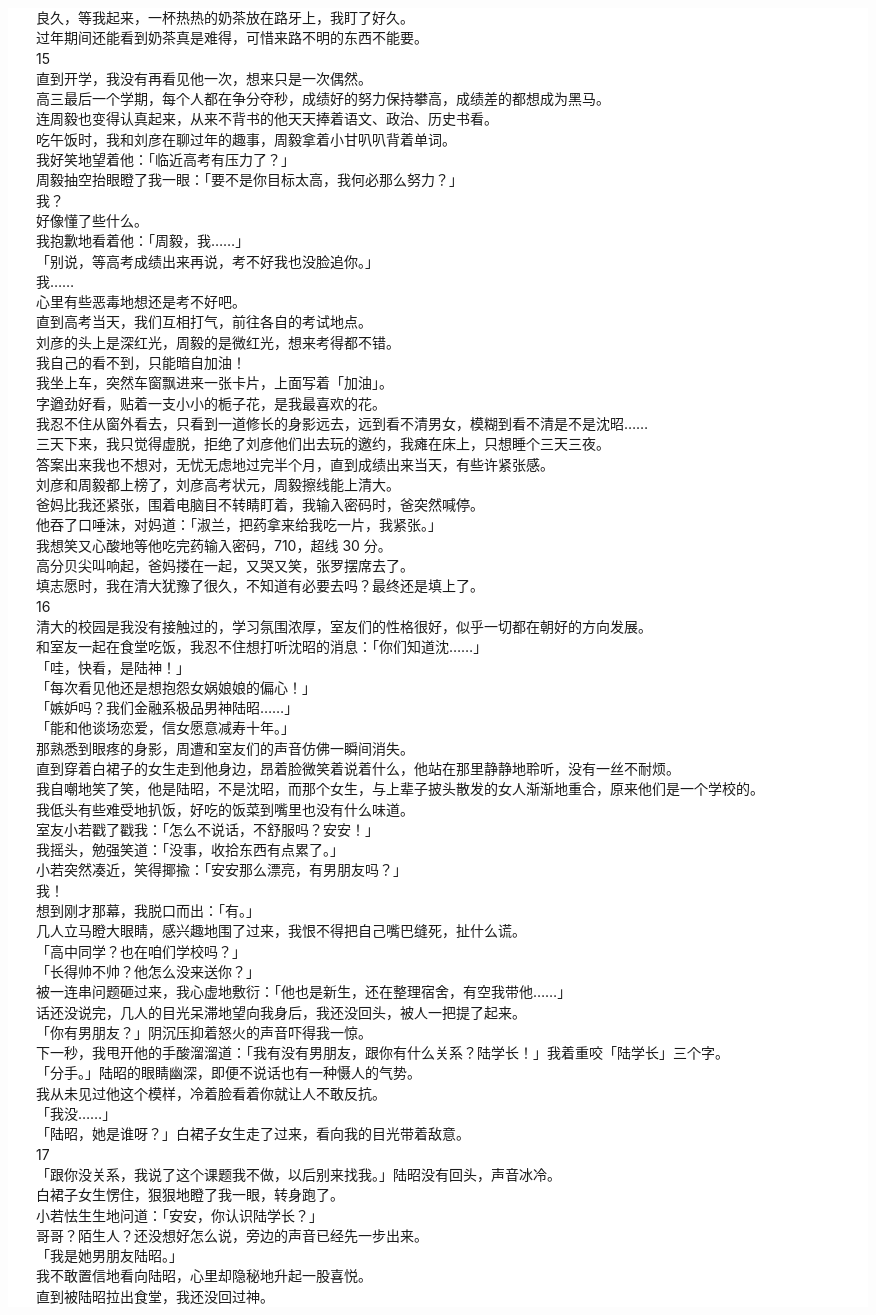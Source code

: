 &emsp;&emsp;良久，等我起来，一杯热热的奶茶放在路牙上，我盯了好久。  
&emsp;&emsp;过年期间还能看到奶茶真是难得，可惜来路不明的东西不能要。  
&emsp;&emsp;15  
&emsp;&emsp;直到开学，我没有再看见他一次，想来只是一次偶然。  
&emsp;&emsp;高三最后一个学期，每个人都在争分夺秒，成绩好的努力保持攀高，成绩差的都想成为黑马。  
&emsp;&emsp;连周毅也变得认真起来，从来不背书的他天天捧着语文、政治、历史书看。  
&emsp;&emsp;吃午饭时，我和刘彦在聊过年的趣事，周毅拿着小甘叭叭背着单词。  
&emsp;&emsp;我好笑地望着他：「临近高考有压力了？」  
&emsp;&emsp;周毅抽空抬眼瞪了我一眼：「要不是你目标太高，我何必那么努力？」  
&emsp;&emsp;我？  
&emsp;&emsp;好像懂了些什么。  
&emsp;&emsp;我抱歉地看着他：「周毅，我……」  
&emsp;&emsp;「别说，等高考成绩出来再说，考不好我也没脸追你。」  
&emsp;&emsp;我……  
&emsp;&emsp;心里有些恶毒地想还是考不好吧。  
&emsp;&emsp;直到高考当天，我们互相打气，前往各自的考试地点。  
&emsp;&emsp;刘彦的头上是深红光，周毅的是微红光，想来考得都不错。  
&emsp;&emsp;我自己的看不到，只能暗自加油！  
&emsp;&emsp;我坐上车，突然车窗飘进来一张卡片，上面写着「加油」。  
&emsp;&emsp;字遒劲好看，贴着一支小小的栀子花，是我最喜欢的花。  
&emsp;&emsp;我忍不住从窗外看去，只看到一道修长的身影远去，远到看不清男女，模糊到看不清是不是沈昭……  
&emsp;&emsp;三天下来，我只觉得虚脱，拒绝了刘彦他们出去玩的邀约，我瘫在床上，只想睡个三天三夜。  
&emsp;&emsp;答案出来我也不想对，无忧无虑地过完半个月，直到成绩出来当天，有些许紧张感。  
&emsp;&emsp;刘彦和周毅都上榜了，刘彦高考状元，周毅擦线能上清大。  
&emsp;&emsp;爸妈比我还紧张，围着电脑目不转睛盯着，我输入密码时，爸突然喊停。  
&emsp;&emsp;他吞了口唾沫，对妈道：「淑兰，把药拿来给我吃一片，我紧张。」  
&emsp;&emsp;我想笑又心酸地等他吃完药输入密码，710，超线 30 分。  
&emsp;&emsp;高分贝尖叫响起，爸妈搂在一起，又哭又笑，张罗摆席去了。  
&emsp;&emsp;填志愿时，我在清大犹豫了很久，不知道有必要去吗？最终还是填上了。  
&emsp;&emsp;16  
&emsp;&emsp;清大的校园是我没有接触过的，学习氛围浓厚，室友们的性格很好，似乎一切都在朝好的方向发展。  
&emsp;&emsp;和室友一起在食堂吃饭，我忍不住想打听沈昭的消息：「你们知道沈……」  
&emsp;&emsp;「哇，快看，是陆神！」  
&emsp;&emsp;「每次看见他还是想抱怨女娲娘娘的偏心！」  
&emsp;&emsp;「嫉妒吗？我们金融系极品男神陆昭……」  
&emsp;&emsp;「能和他谈场恋爱，信女愿意减寿十年。」  
&emsp;&emsp;那熟悉到眼疼的身影，周遭和室友们的声音仿佛一瞬间消失。  
&emsp;&emsp;直到穿着白裙子的女生走到他身边，昂着脸微笑着说着什么，他站在那里静静地聆听，没有一丝不耐烦。  
&emsp;&emsp;我自嘲地笑了笑，他是陆昭，不是沈昭，而那个女生，与上辈子披头散发的女人渐渐地重合，原来他们是一个学校的。  
&emsp;&emsp;我低头有些难受地扒饭，好吃的饭菜到嘴里也没有什么味道。  
&emsp;&emsp;室友小若戳了戳我：「怎么不说话，不舒服吗？安安！」  
&emsp;&emsp;我摇头，勉强笑道：「没事，收拾东西有点累了。」  
&emsp;&emsp;小若突然凑近，笑得揶揄：「安安那么漂亮，有男朋友吗？」  
&emsp;&emsp;我！  
&emsp;&emsp;想到刚才那幕，我脱口而出：「有。」  
&emsp;&emsp;几人立马瞪大眼睛，感兴趣地围了过来，我恨不得把自己嘴巴缝死，扯什么谎。  
&emsp;&emsp;「高中同学？也在咱们学校吗？」  
&emsp;&emsp;「长得帅不帅？他怎么没来送你？」  
&emsp;&emsp;被一连串问题砸过来，我心虚地敷衍：「他也是新生，还在整理宿舍，有空我带他……」  
&emsp;&emsp;话还没说完，几人的目光呆滞地望向我身后，我还没回头，被人一把提了起来。  
&emsp;&emsp;「你有男朋友？」阴沉压抑着怒火的声音吓得我一惊。  
&emsp;&emsp;下一秒，我甩开他的手酸溜溜道：「我有没有男朋友，跟你有什么关系？陆学长！」我着重咬「陆学长」三个字。  
&emsp;&emsp;「分手。」陆昭的眼睛幽深，即便不说话也有一种慑人的气势。  
&emsp;&emsp;我从未见过他这个模样，冷着脸看着你就让人不敢反抗。  
&emsp;&emsp;「我没……」  
&emsp;&emsp;「陆昭，她是谁呀？」白裙子女生走了过来，看向我的目光带着敌意。  
&emsp;&emsp;17  
&emsp;&emsp;「跟你没关系，我说了这个课题我不做，以后别来找我。」陆昭没有回头，声音冰冷。  
&emsp;&emsp;白裙子女生愣住，狠狠地瞪了我一眼，转身跑了。  
&emsp;&emsp;小若怯生生地问道：「安安，你认识陆学长？」  
&emsp;&emsp;哥哥？陌生人？还没想好怎么说，旁边的声音已经先一步出来。  
&emsp;&emsp;「我是她男朋友陆昭。」  
&emsp;&emsp;我不敢置信地看向陆昭，心里却隐秘地升起一股喜悦。  
&emsp;&emsp;直到被陆昭拉出食堂，我还没回过神。  